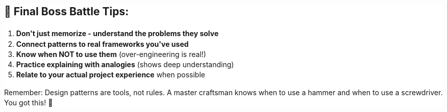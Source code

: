 
## 🎯 Final Boss Battle Tips:

1. **Don't just memorize - understand the problems they solve**
2. **Connect patterns to real frameworks you've used**
3. **Know when NOT to use them** (over-engineering is real!)
4. **Practice explaining with analogies** (shows deep understanding)
5. **Relate to your actual project experience** when possible

Remember: Design patterns are tools, not rules. A master craftsman knows when to use a hammer and when to use a screwdriver. You got this! 💪